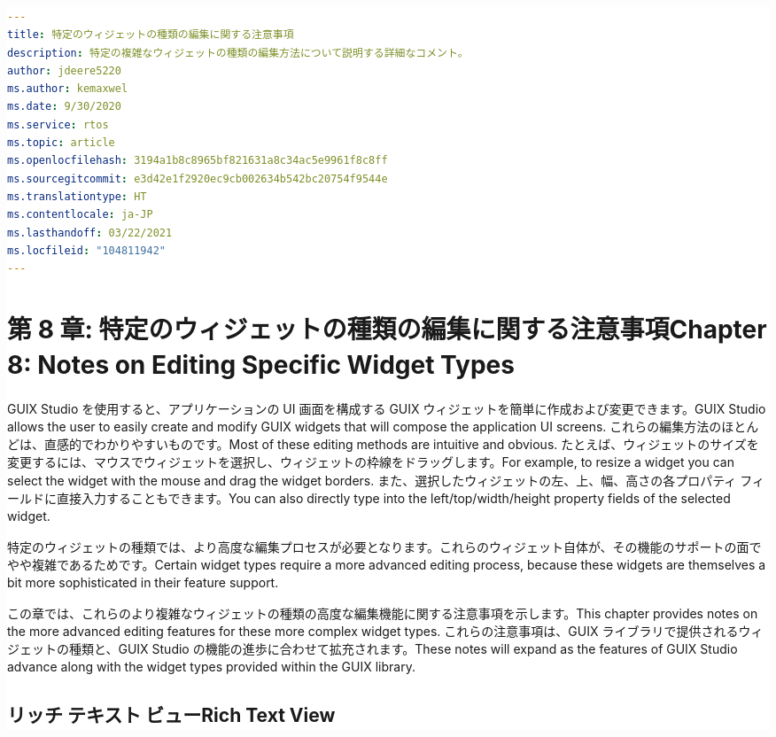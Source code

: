 ```yaml
---
title: 特定のウィジェットの種類の編集に関する注意事項
description: 特定の複雑なウィジェットの種類の編集方法について説明する詳細なコメント。
author: jdeere5220
ms.author: kemaxwel
ms.date: 9/30/2020
ms.service: rtos
ms.topic: article
ms.openlocfilehash: 3194a1b8c8965bf821631a8c34ac5e9961f8c8ff
ms.sourcegitcommit: e3d42e1f2920ec9cb002634b542bc20754f9544e
ms.translationtype: HT
ms.contentlocale: ja-JP
ms.lasthandoff: 03/22/2021
ms.locfileid: "104811942"
---
```

# <a name="chapter-8-notes-on-editing-specific-widget-types"></a><span data-ttu-id="c4832-103">第 8 章: 特定のウィジェットの種類の編集に関する注意事項</span><span class="sxs-lookup"><span data-stu-id="c4832-103">Chapter 8: Notes on Editing Specific Widget Types</span></span>

<span data-ttu-id="c4832-104">GUIX Studio を使用すると、アプリケーションの UI 画面を構成する GUIX ウィジェットを簡単に作成および変更できます。</span><span class="sxs-lookup"><span data-stu-id="c4832-104">GUIX Studio allows the user to easily create and modify GUIX widgets that will compose the application UI screens.</span></span> <span data-ttu-id="c4832-105">これらの編集方法のほとんどは、直感的でわかりやすいものです。</span><span class="sxs-lookup"><span data-stu-id="c4832-105">Most of these editing methods are intuitive and obvious.</span></span> <span data-ttu-id="c4832-106">たとえば、ウィジェットのサイズを変更するには、マウスでウィジェットを選択し、ウィジェットの枠線をドラッグします。</span><span class="sxs-lookup"><span data-stu-id="c4832-106">For example, to resize a widget you can select the widget with the mouse and drag the widget borders.</span></span> <span data-ttu-id="c4832-107">また、選択したウィジェットの左、上、幅、高さの各プロパティ フィールドに直接入力することもできます。</span><span class="sxs-lookup"><span data-stu-id="c4832-107">You can also directly type into the left/top/width/height property fields of the selected widget.</span></span>

<span data-ttu-id="c4832-108">特定のウィジェットの種類では、より高度な編集プロセスが必要となります。これらのウィジェット自体が、その機能のサポートの面でやや複雑であるためです。</span><span class="sxs-lookup"><span data-stu-id="c4832-108">Certain widget types require a more advanced editing process, because these widgets are themselves a bit more sophisticated in their feature support.</span></span>

<span data-ttu-id="c4832-109">この章では、これらのより複雑なウィジェットの種類の高度な編集機能に関する注意事項を示します。</span><span class="sxs-lookup"><span data-stu-id="c4832-109">This chapter provides notes on the more advanced editing features for these more complex widget types.</span></span> <span data-ttu-id="c4832-110">これらの注意事項は、GUIX ライブラリで提供されるウィジェットの種類と、GUIX Studio の機能の進歩に合わせて拡充されます。</span><span class="sxs-lookup"><span data-stu-id="c4832-110">These notes will expand as the features of GUIX Studio advance along with the widget types provided within the GUIX library.</span></span>

## <a name="rich-text-view"></a><span data-ttu-id="c4832-111">リッチ テキスト ビュー</span><span class="sxs-lookup"><span data-stu-id="c4832-111">Rich Text View</span></span>
